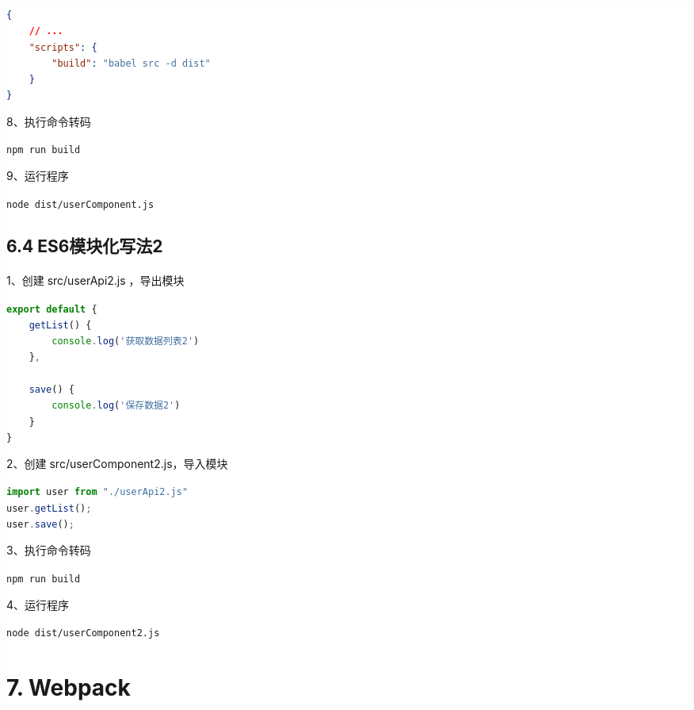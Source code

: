 ```json
{    
    // ...    
    "scripts": {       
        "build": "babel src -d dist"    
    }
}
```

8、执行命令转码

```zsh
npm run build
```

9、运行程序

```zsh
node dist/userComponent.js
```

## 6.4 ES6模块化写法2

1、创建 src/userApi2.js ，导出模块

```js
export default {    
    getList() {        
        console.log('获取数据列表2')    
    },  
    
    save() {        
        console.log('保存数据2')    
    }
}
```

2、创建 src/userComponent2.js，导入模块

```js
import user from "./userApi2.js"
user.getList();
user.save();
```

3、执行命令转码

```zsh
npm run build
```

4、运行程序

```zsh
node dist/userComponent2.js
```



# 7. Webpack
